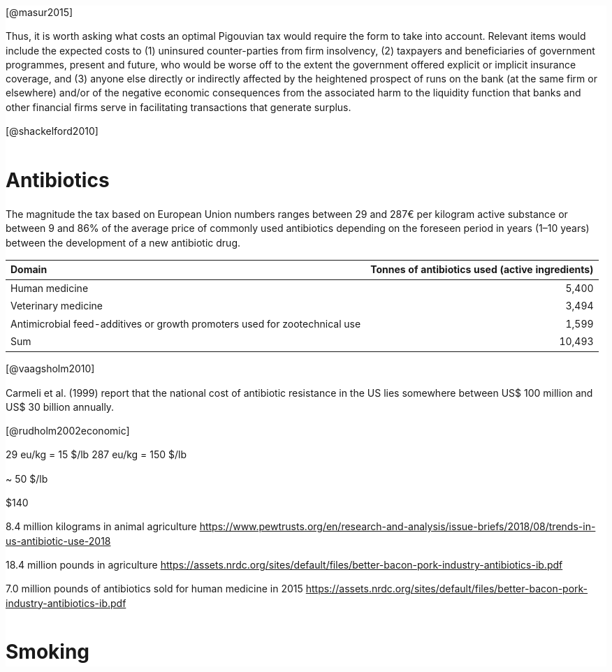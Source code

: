 [@masur2015]

Thus, it is worth asking what costs an optimal Pigouvian tax would require the form to take into account. Relevant items would include the expected costs to (1) uninsured counter-parties from firm insolvency, (2) taxpayers and beneficiaries of government programmes, present and future, who would be worse off to the extent the government offered explicit or implicit insurance coverage, and (3) anyone else directly or indirectly affected by the heightened prospect of runs on the bank (at the same firm or elsewhere) and/or of the negative economic consequences from the associated harm to the liquidity function that banks and other financial firms serve in facilitating transactions that generate surplus.

[@shackelford2010]

# Antibiotics

The magnitude the tax based on European Union numbers ranges between 29 and 287€ per kilogram active substance or between 9 and 86% of the average price of commonly used antibiotics depending on the foreseen period in years (1–10 years) between the development of a new antibiotic drug.

| Domain                                                                       | Tonnes of antibiotics used (active ingredients)   |
| :--------------------------------------------------------------------------- | ------------------------------------------------: |
| Human medicine                                                               | 5,400                                             |
| Veterinary medicine                                                          | 3,494                                             |
| Antimicrobial feed-additives or growth promoters used for zootechnical use   | 1,599                                             |
| Sum                                                                          | 10,493                                            |

[@vaagsholm2010]

Carmeli et al. (1999) report that the national cost of antibiotic resistance in the US lies somewhere between US$ 100 million and US$ 30 billion annually.

[@rudholm2002economic]

29 eu/kg = 15 $/lb
287 eu/kg = 150 $/lb

~ 50 $/lb

$140

8.4 million kilograms in animal agriculture
https://www.pewtrusts.org/en/research-and-analysis/issue-briefs/2018/08/trends-in-us-antibiotic-use-2018

18.4 million pounds in agriculture
https://assets.nrdc.org/sites/default/files/better-bacon-pork-industry-antibiotics-ib.pdf

7.0 million pounds of antibiotics sold for human medicine in 2015
https://assets.nrdc.org/sites/default/files/better-bacon-pork-industry-antibiotics-ib.pdf

# Smoking
